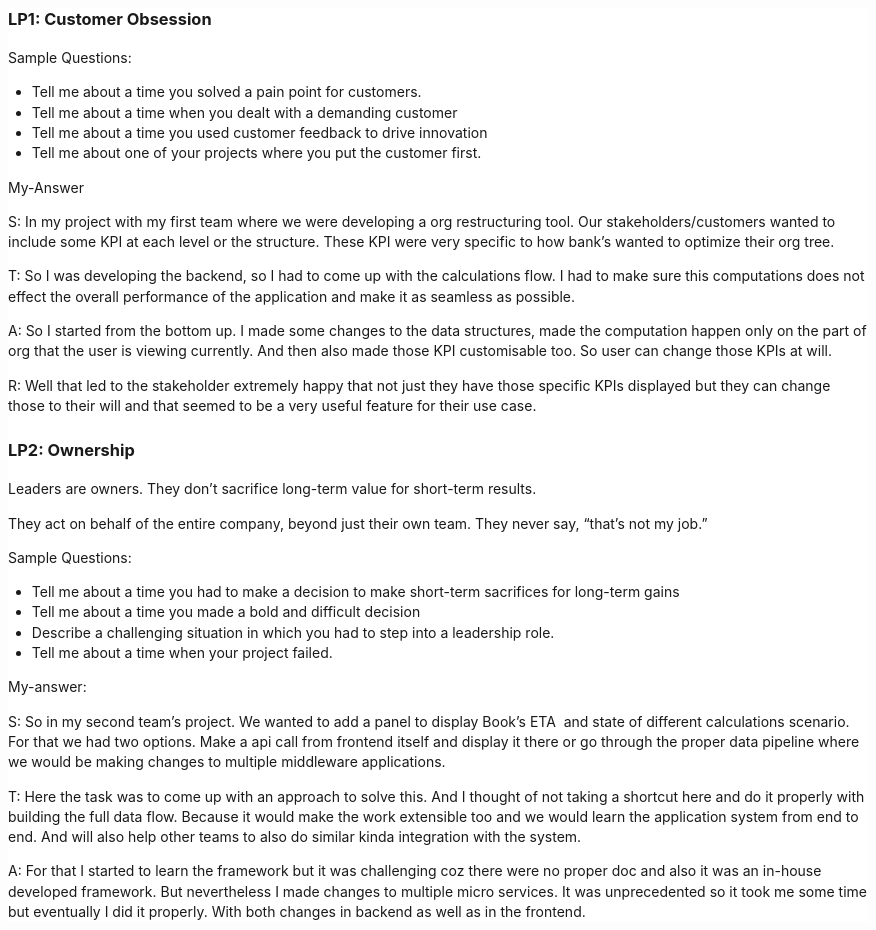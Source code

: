 
### **LP1: Customer Obsession**

Sample Questions:

- Tell me about a time you solved a pain point for customers.
- Tell me about a time when you dealt with a demanding customer
- Tell me about a time you used customer feedback to drive innovation
- Tell me about one of your projects where you put the customer first.

My-Answer

S: In my project with my first team where we were developing a org restructuring tool. Our stakeholders/customers wanted to include some KPI at each level or the structure. These KPI were very specific to how bank’s wanted to optimize their org tree.

T: So I was developing the backend, so I had to come up with the calculations flow. I had to make sure this computations does not effect the overall performance of the application and make it as seamless as possible. 

A: So I started from the bottom up. I made some changes to the data structures, made the computation happen only on the part of org that the user is viewing currently. And then also made those KPI customisable too. So user can change those KPIs at will.

R: Well that led to the stakeholder extremely happy that not just they have those specific KPIs displayed but they can change those to their will and that seemed to be a very useful feature for their use case.


### **LP2: Ownership**

Leaders are owners. They don’t sacrifice long-term value for short-term results.

They act on behalf of the entire company, beyond just their own team. They never say, “that’s not my job.”

Sample Questions:

- Tell me about a time you had to make a decision to make short-term sacrifices for long-term gains
- Tell me about a time you made a bold and difficult decision
- Describe a challenging situation in which you had to step into a leadership role.
- Tell me about a time when your project failed.

My-answer:

S: So in my second team’s project. We wanted to add a panel to display Book’s ETA  and state of different calculations scenario. For that we had two options. Make a api call from frontend itself and display it there or go through the proper data pipeline where we would be making changes to multiple middleware applications.

T: Here the task was to come up with an approach to solve this. And I thought of not taking a shortcut here and do it properly with building the full data flow. Because it would make the work extensible too and we would learn the application system from end to end. And will also help other teams to also do similar kinda integration with the system.

A: For that I started to learn the framework but it was challenging coz there were no proper doc and also it was an in-house developed framework. But nevertheless I made changes to multiple micro services. It was unprecedented so it took me some time but eventually I did it properly. With both changes in backend as well as in the frontend.

